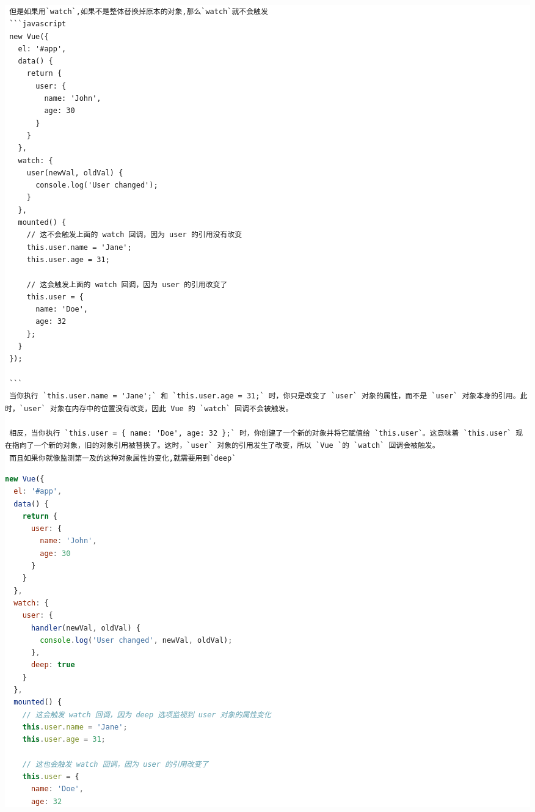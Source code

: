      但是如果用`watch`,如果不是整体替换掉原本的对象,那么`watch`就不会触发
     ```javascript
     new Vue({
       el: '#app',
       data() {
         return {
           user: {
             name: 'John',
             age: 30
           }
         }
       },
       watch: {
         user(newVal, oldVal) {
           console.log('User changed');
         }
       },
       mounted() {
         // 这不会触发上面的 watch 回调，因为 user 的引用没有改变
         this.user.name = 'Jane';
         this.user.age = 31;

         // 这会触发上面的 watch 回调，因为 user 的引用改变了
         this.user = {
           name: 'Doe',
           age: 32
         };
       }
     });

     ```
     当你执行 `this.user.name = 'Jane';` 和 `this.user.age = 31;` 时，你只是改变了 `user` 对象的属性，而不是 `user` 对象本身的引用。此时，`user` 对象在内存中的位置没有改变，因此 Vue 的 `watch` 回调不会被触发。

     相反，当你执行 `this.user = { name: 'Doe', age: 32 };` 时，你创建了一个新的对象并将它赋值给 `this.user`。这意味着 `this.user` 现在指向了一个新的对象，旧的对象引用被替换了。这时，`user` 对象的引用发生了改变，所以 `Vue `的 `watch` 回调会被触发。
     而且如果你就像监测第一及的这种对象属性的变化,就需要用到`deep`
   ```javascript
   new Vue({
     el: '#app',
     data() {
       return {
         user: {
           name: 'John',
           age: 30
         }
       }
     },
     watch: {
       user: {
         handler(newVal, oldVal) {
           console.log('User changed', newVal, oldVal);
         },
         deep: true
       }
     },
     mounted() {
       // 这会触发 watch 回调，因为 deep 选项监视到 user 对象的属性变化
       this.user.name = 'Jane';
       this.user.age = 31;

       // 这也会触发 watch 回调，因为 user 的引用改变了
       this.user = {
         name: 'Doe',
         age: 32
   ```